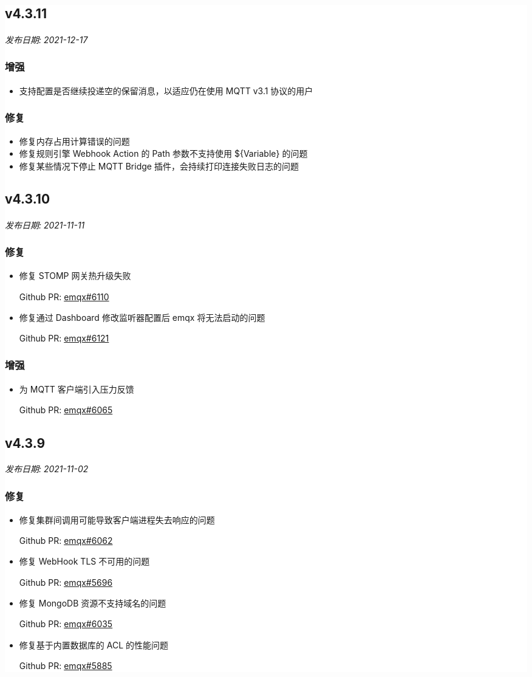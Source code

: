 ## v4.3.11

*发布日期: 2021-12-17*

### 增强

- 支持配置是否继续投递空的保留消息，以适应仍在使用 MQTT v3.1 协议的用户

### 修复

- 修复内存占用计算错误的问题
- 修复规则引擎 Webhook Action 的 Path 参数不支持使用 ${Variable} 的问题
- 修复某些情况下停止 MQTT Bridge 插件，会持续打印连接失败日志的问题

## v4.3.10

*发布日期: 2021-11-11*

### 修复

- 修复 STOMP 网关热升级失败

  Github PR: [emqx#6110](https://github.com/emqx/emqx/pull/6110)

- 修复通过 Dashboard 修改监听器配置后 emqx 将无法启动的问题

  Github PR: [emqx#6121](https://github.com/emqx/emqx/pull/6121)

### 增强

- 为 MQTT 客户端引入压力反馈

  Github PR: [emqx#6065](https://github.com/emqx/emqx/pull/6065)

## v4.3.9

*发布日期: 2021-11-02*

### 修复

- 修复集群间调用可能导致客户端进程失去响应的问题

  Github PR: [emqx#6062](https://github.com/emqx/emqx/pull/6062)

- 修复 WebHook TLS 不可用的问题

  Github PR: [emqx#5696](https://github.com/emqx/emqx/pull/5696)

- 修复 MongoDB 资源不支持域名的问题

  Github PR: [emqx#6035](https://github.com/emqx/emqx/pull/6035)

- 修复基于内置数据库的 ACL 的性能问题

  Github PR: [emqx#5885](https://github.com/emqx/emqx/pull/5885)
